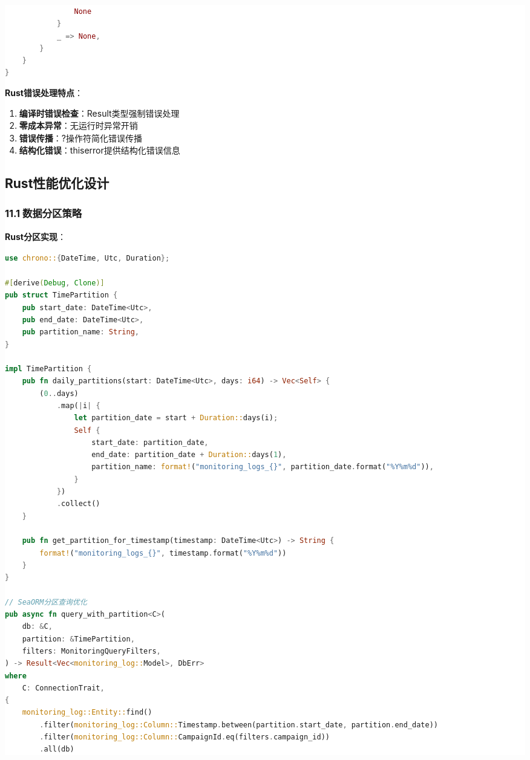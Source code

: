 ```rust
                None
            }
            _ => None,
        }
    }
}
```

**Rust错误处理特点**：

1. **编译时错误检查**：Result类型强制错误处理
2. **零成本异常**：无运行时异常开销
3. **错误传播**：?操作符简化错误传播
4. **结构化错误**：thiserror提供结构化错误信息

## Rust性能优化设计

### 11.1 数据分区策略

**Rust分区实现**：

```rust
use chrono::{DateTime, Utc, Duration};

#[derive(Debug, Clone)]
pub struct TimePartition {
    pub start_date: DateTime<Utc>,
    pub end_date: DateTime<Utc>,
    pub partition_name: String,
}

impl TimePartition {
    pub fn daily_partitions(start: DateTime<Utc>, days: i64) -> Vec<Self> {
        (0..days)
            .map(|i| {
                let partition_date = start + Duration::days(i);
                Self {
                    start_date: partition_date,
                    end_date: partition_date + Duration::days(1),
                    partition_name: format!("monitoring_logs_{}", partition_date.format("%Y%m%d")),
                }
            })
            .collect()
    }
    
    pub fn get_partition_for_timestamp(timestamp: DateTime<Utc>) -> String {
        format!("monitoring_logs_{}", timestamp.format("%Y%m%d"))
    }
}

// SeaORM分区查询优化
pub async fn query_with_partition<C>(
    db: &C,
    partition: &TimePartition,
    filters: MonitoringQueryFilters,
) -> Result<Vec<monitoring_log::Model>, DbErr>
where
    C: ConnectionTrait,
{
    monitoring_log::Entity::find()
        .filter(monitoring_log::Column::Timestamp.between(partition.start_date, partition.end_date))
        .filter(monitoring_log::Column::CampaignId.eq(filters.campaign_id))
        .all(db)
```
